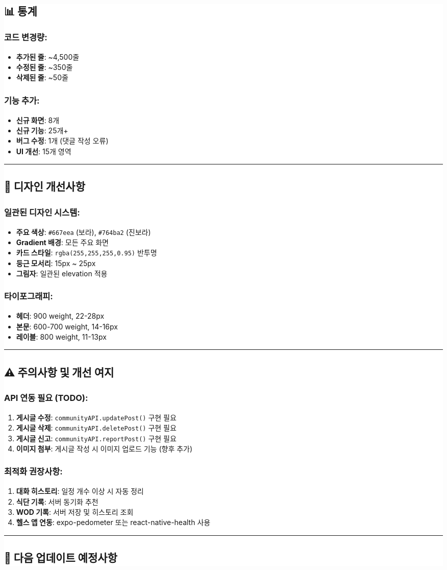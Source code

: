 
## 📊 통계

### **코드 변경량:**
- **추가된 줄**: ~4,500줄
- **수정된 줄**: ~350줄
- **삭제된 줄**: ~50줄

### **기능 추가:**
- **신규 화면**: 8개
- **신규 기능**: 25개+
- **버그 수정**: 1개 (댓글 작성 오류)
- **UI 개선**: 15개 영역

---

## 🎨 디자인 개선사항

### **일관된 디자인 시스템:**
- **주요 색상**: `#667eea` (보라), `#764ba2` (진보라)
- **Gradient 배경**: 모든 주요 화면
- **카드 스타일**: `rgba(255,255,255,0.95)` 반투명
- **둥근 모서리**: 15px ~ 25px
- **그림자**: 일관된 elevation 적용

### **타이포그래피:**
- **헤더**: 900 weight, 22-28px
- **본문**: 600-700 weight, 14-16px
- **레이블**: 800 weight, 11-13px

---

## ⚠️ 주의사항 및 개선 여지

### **API 연동 필요 (TODO):**
1. **게시글 수정**: `communityAPI.updatePost()` 구현 필요
2. **게시글 삭제**: `communityAPI.deletePost()` 구현 필요
3. **게시글 신고**: `communityAPI.reportPost()` 구현 필요
4. **이미지 첨부**: 게시글 작성 시 이미지 업로드 기능 (향후 추가)

### **최적화 권장사항:**
1. **대화 히스토리**: 일정 개수 이상 시 자동 정리
2. **식단 기록**: 서버 동기화 추천
3. **WOD 기록**: 서버 저장 및 히스토리 조회
4. **헬스 앱 연동**: expo-pedometer 또는 react-native-health 사용

---

## 🚀 다음 업데이트 예정사항
